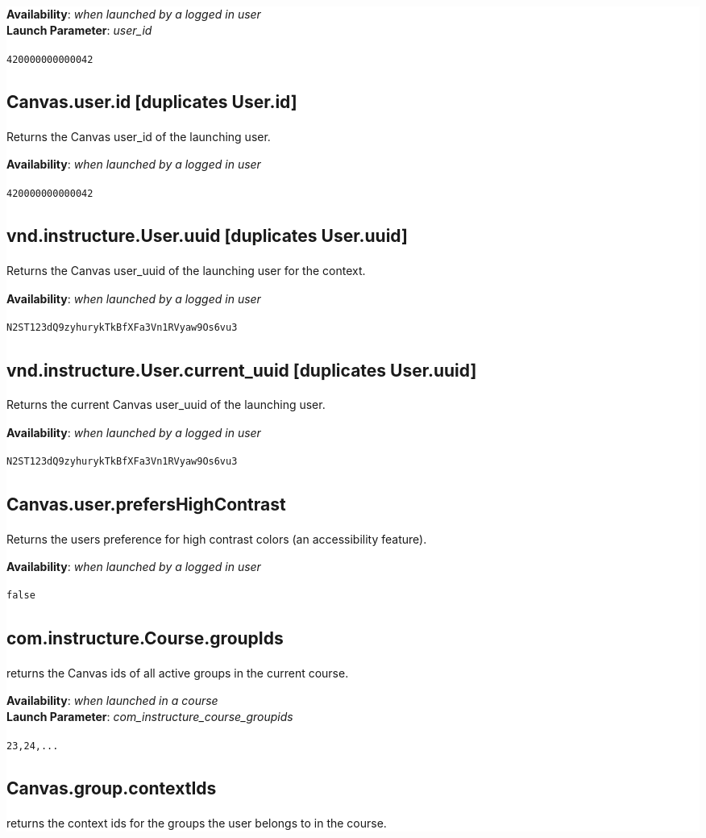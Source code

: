 **Availability**: *when launched by a logged in user*  
**Launch Parameter**: *user_id*  

```
420000000000042
```
## Canvas.user.id [duplicates User.id]
Returns the Canvas user_id of the launching user.

**Availability**: *when launched by a logged in user*  


```
420000000000042
```
## vnd.instructure.User.uuid [duplicates User.uuid]
Returns the Canvas user_uuid of the launching user for the context.

**Availability**: *when launched by a logged in user*  


```
N2ST123dQ9zyhurykTkBfXFa3Vn1RVyaw9Os6vu3
```
## vnd.instructure.User.current_uuid [duplicates User.uuid]
Returns the current Canvas user_uuid of the launching user.

**Availability**: *when launched by a logged in user*  


```
N2ST123dQ9zyhurykTkBfXFa3Vn1RVyaw9Os6vu3
```
## Canvas.user.prefersHighContrast
Returns the users preference for high contrast colors (an accessibility feature).

**Availability**: *when launched by a logged in user*  


```
false
```
## com.instructure.Course.groupIds
returns the Canvas ids of all active groups in the current course.

**Availability**: *when launched in a course*  
**Launch Parameter**: *com_instructure_course_groupids*  

```
23,24,...
```
## Canvas.group.contextIds
returns the context ids for the groups the user belongs to in the course.
